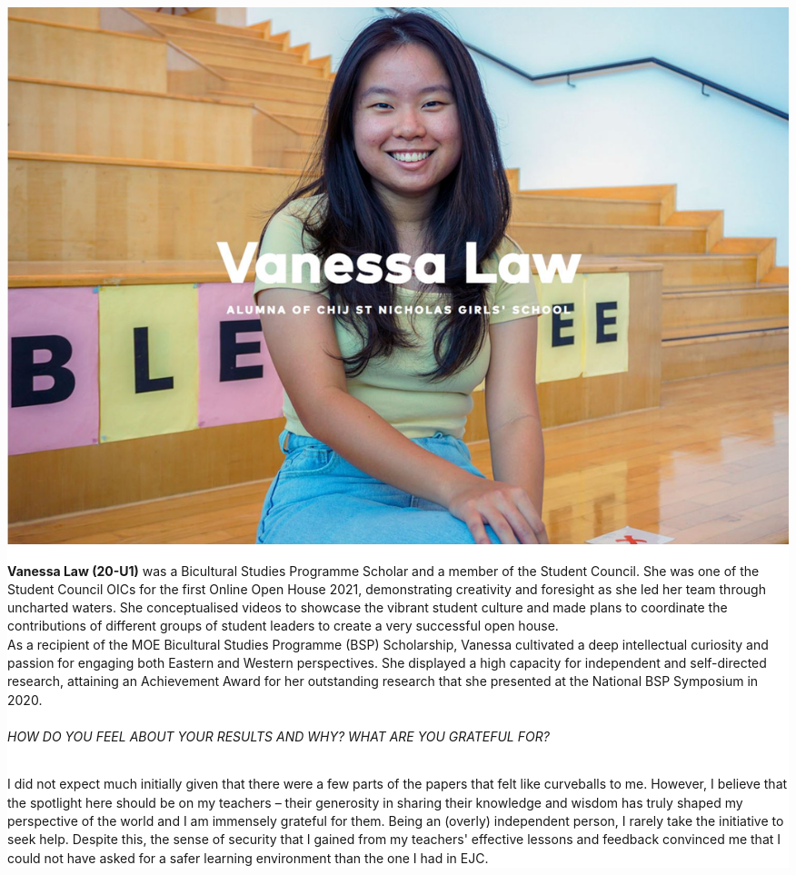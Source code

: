 ![](/images/Features/Vanessa%20Law.jpg)

**Vanessa Law (20-U1)** was a Bicultural Studies Programme Scholar and a member of the Student Council. She was one of the Student Council OICs for the first Online Open House 2021, demonstrating creativity and foresight as she led her team through uncharted waters. She conceptualised videos to showcase the vibrant student culture and made plans to coordinate the contributions of different groups of student leaders to create a very successful open house.  
As a recipient of the MOE Bicultural Studies Programme (BSP) Scholarship, Vanessa cultivated a deep intellectual curiosity and passion for engaging both Eastern and Western perspectives. She displayed a high capacity for independent and self-directed research, attaining an Achievement Award for her outstanding research that she presented at the National BSP Symposium in 2020.

###### HOW DO YOU FEEL ABOUT YOUR RESULTS AND WHY? WHAT ARE YOU GRATEFUL FOR?

I did not expect much initially given that there were a few parts of the papers that felt like curveballs to me. However, I believe that the spotlight here should be on my teachers – their generosity in sharing their knowledge and wisdom has truly shaped my perspective of the world and I am immensely grateful for them. Being an (overly) independent person, I rarely take the initiative to seek help. Despite this, the sense of security that I gained from my teachers' effective lessons and feedback convinced me that I could not have asked for a safer learning environment than the one I had in EJC.
